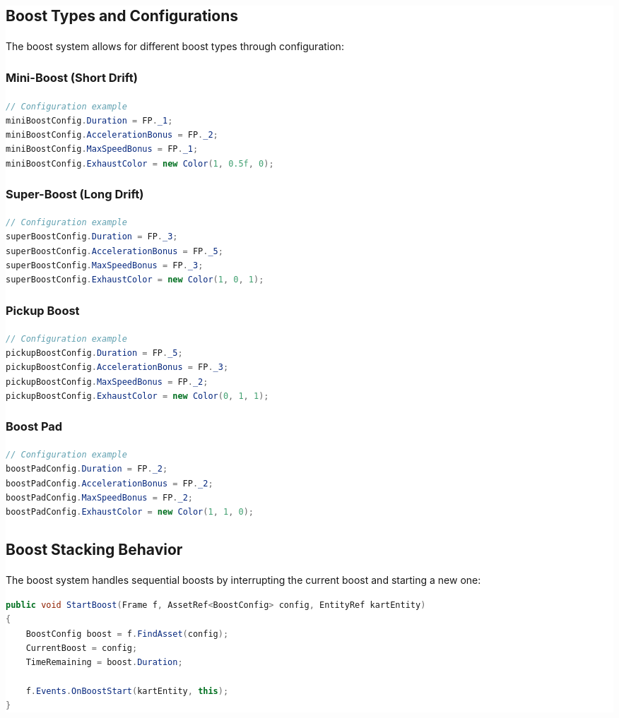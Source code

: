 ## Boost Types and Configurations

The boost system allows for different boost types through configuration:

### Mini-Boost (Short Drift)
```csharp
// Configuration example
miniBoostConfig.Duration = FP._1;
miniBoostConfig.AccelerationBonus = FP._2;
miniBoostConfig.MaxSpeedBonus = FP._1;
miniBoostConfig.ExhaustColor = new Color(1, 0.5f, 0);
```

### Super-Boost (Long Drift)
```csharp
// Configuration example
superBoostConfig.Duration = FP._3;
superBoostConfig.AccelerationBonus = FP._5;
superBoostConfig.MaxSpeedBonus = FP._3;
superBoostConfig.ExhaustColor = new Color(1, 0, 1);
```

### Pickup Boost
```csharp
// Configuration example
pickupBoostConfig.Duration = FP._5;
pickupBoostConfig.AccelerationBonus = FP._3;
pickupBoostConfig.MaxSpeedBonus = FP._2;
pickupBoostConfig.ExhaustColor = new Color(0, 1, 1);
```

### Boost Pad
```csharp
// Configuration example
boostPadConfig.Duration = FP._2;
boostPadConfig.AccelerationBonus = FP._2;
boostPadConfig.MaxSpeedBonus = FP._2;
boostPadConfig.ExhaustColor = new Color(1, 1, 0);
```

## Boost Stacking Behavior

The boost system handles sequential boosts by interrupting the current boost and starting a new one:

```csharp
public void StartBoost(Frame f, AssetRef<BoostConfig> config, EntityRef kartEntity)
{
    BoostConfig boost = f.FindAsset(config);
    CurrentBoost = config;
    TimeRemaining = boost.Duration;

    f.Events.OnBoostStart(kartEntity, this);
}
```
